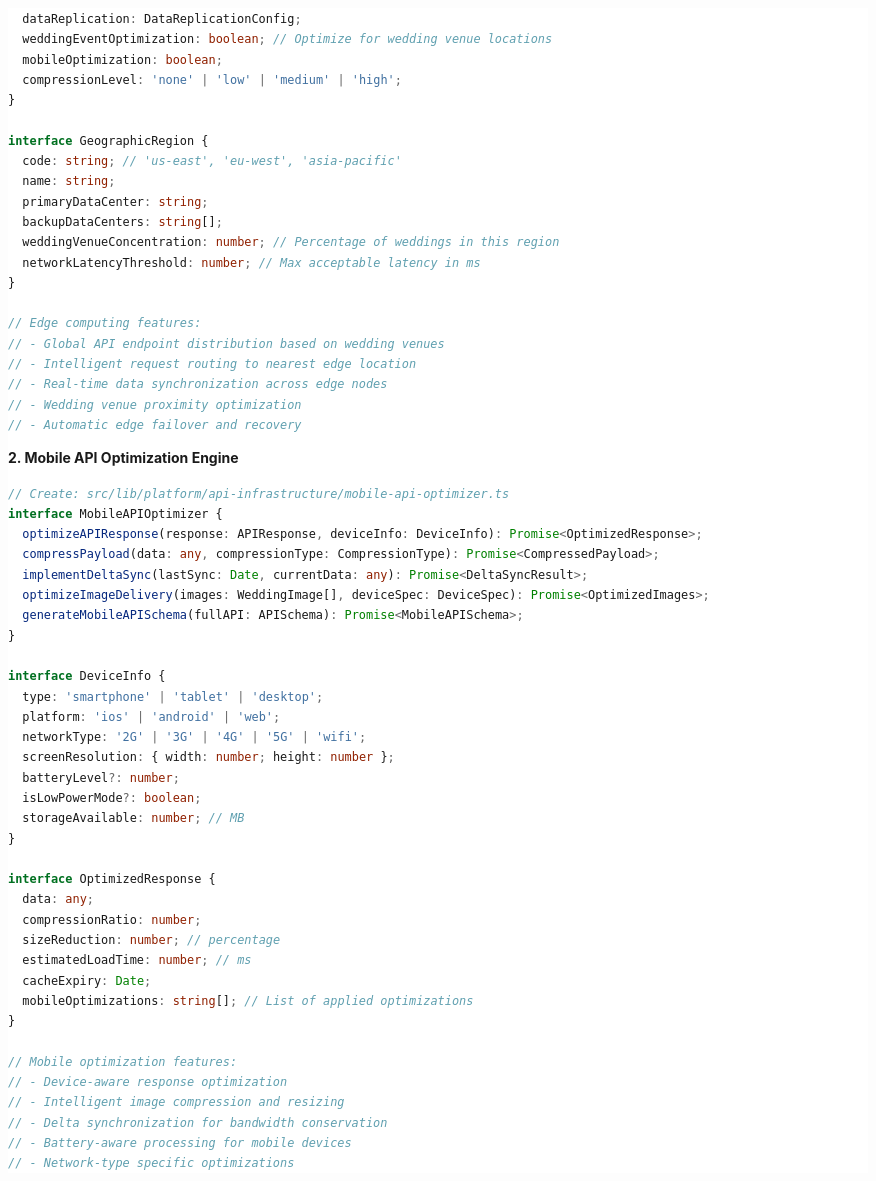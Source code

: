 ```typescript
  dataReplication: DataReplicationConfig;
  weddingEventOptimization: boolean; // Optimize for wedding venue locations
  mobileOptimization: boolean;
  compressionLevel: 'none' | 'low' | 'medium' | 'high';
}

interface GeographicRegion {
  code: string; // 'us-east', 'eu-west', 'asia-pacific'
  name: string;
  primaryDataCenter: string;
  backupDataCenters: string[];
  weddingVenueConcentration: number; // Percentage of weddings in this region
  networkLatencyThreshold: number; // Max acceptable latency in ms
}

// Edge computing features:
// - Global API endpoint distribution based on wedding venues
// - Intelligent request routing to nearest edge location
// - Real-time data synchronization across edge nodes
// - Wedding venue proximity optimization
// - Automatic edge failover and recovery
```

**2. Mobile API Optimization Engine**
```typescript
// Create: src/lib/platform/api-infrastructure/mobile-api-optimizer.ts
interface MobileAPIOptimizer {
  optimizeAPIResponse(response: APIResponse, deviceInfo: DeviceInfo): Promise<OptimizedResponse>;
  compressPayload(data: any, compressionType: CompressionType): Promise<CompressedPayload>;
  implementDeltaSync(lastSync: Date, currentData: any): Promise<DeltaSyncResult>;
  optimizeImageDelivery(images: WeddingImage[], deviceSpec: DeviceSpec): Promise<OptimizedImages>;
  generateMobileAPISchema(fullAPI: APISchema): Promise<MobileAPISchema>;
}

interface DeviceInfo {
  type: 'smartphone' | 'tablet' | 'desktop';
  platform: 'ios' | 'android' | 'web';
  networkType: '2G' | '3G' | '4G' | '5G' | 'wifi';
  screenResolution: { width: number; height: number };
  batteryLevel?: number;
  isLowPowerMode?: boolean;
  storageAvailable: number; // MB
}

interface OptimizedResponse {
  data: any;
  compressionRatio: number;
  sizeReduction: number; // percentage
  estimatedLoadTime: number; // ms
  cacheExpiry: Date;
  mobileOptimizations: string[]; // List of applied optimizations
}

// Mobile optimization features:
// - Device-aware response optimization
// - Intelligent image compression and resizing
// - Delta synchronization for bandwidth conservation
// - Battery-aware processing for mobile devices
// - Network-type specific optimizations
```
